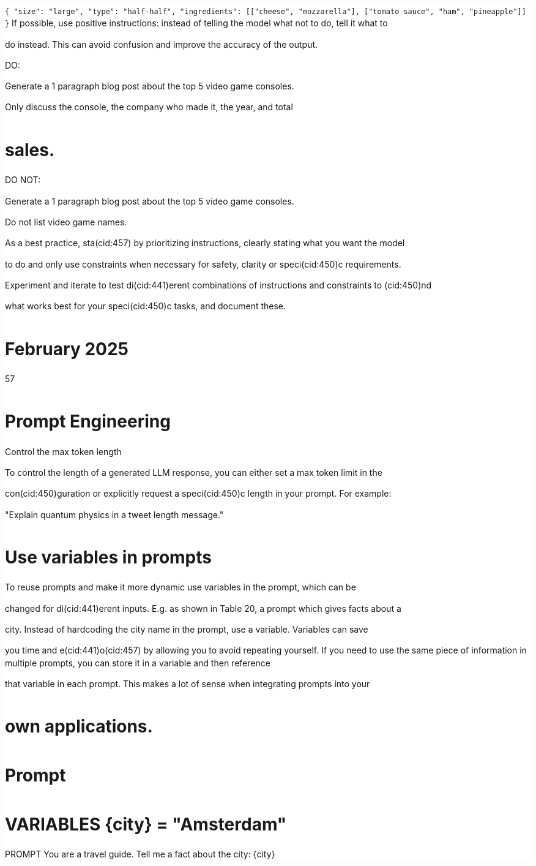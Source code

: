 ``` { "size": "large", "type": "half-half", "ingredients": [["cheese", "mozzarella"], ["tomato sauce", "ham", "pineapple"]] } ```
If possible, use positive instructions: instead of telling the model what not to do, tell it what to

do instead. This can avoid confusion and improve the accuracy of the output.

DO:

Generate a 1 paragraph blog post about the top 5 video game consoles.

Only discuss the console, the company who made it, the year, and total

# sales.

DO NOT:

Generate a 1 paragraph blog post about the top 5 video game consoles.

Do not list video game names.

As a best practice, sta(cid:457) by prioritizing instructions, clearly stating what you want the model

to do and only use constraints when necessary for safety, clarity or speci(cid:450)c requirements.

Experiment and iterate to test di(cid:441)erent combinations of instructions and constraints to (cid:450)nd

what works best for your speci(cid:450)c tasks, and document these.

# February 2025

57

# Prompt Engineering

Control the max token length

To control the length of a generated LLM response, you can either set a max token limit in the

con(cid:450)guration or explicitly request a speci(cid:450)c length in your prompt. For example:

"Explain quantum physics in a tweet length message."

# Use variables in prompts

To reuse prompts and make it more dynamic use variables in the prompt, which can be

changed for di(cid:441)erent inputs. E.g. as shown in Table 20, a prompt which gives facts about a

city. Instead of hardcoding the city name in the prompt, use a variable. Variables can save

you time and e(cid:441)o(cid:457) by allowing you to avoid repeating yourself. If you need to use the same piece of information in multiple prompts, you can store it in a variable and then reference

that variable in each prompt. This makes a lot of sense when integrating prompts into your

# own applications.

# Prompt

# VARIABLES {city} = "Amsterdam"

PROMPT You are a travel guide. Tell me a fact about the city: {city}
```